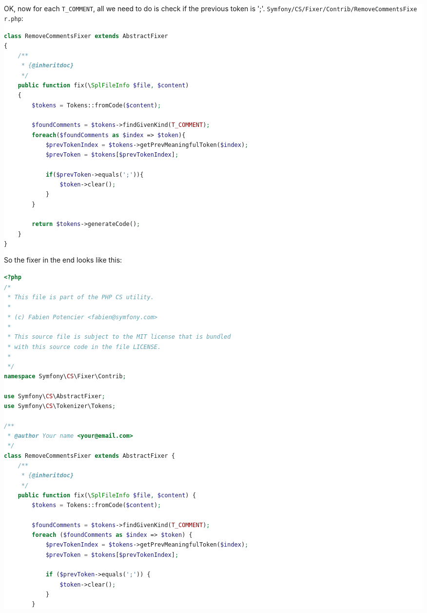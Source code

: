 OK, now for each `T_COMMENT`, all we need to do is check if the previous
token is ';'.
`Symfony/CS/Fixer/Contrib/RemoveCommentsFixer.php`:
```php
class RemoveCommentsFixer extends AbstractFixer
{
    /**
     * {@inheritdoc}
     */
    public function fix(\SplFileInfo $file, $content)
    {
        $tokens = Tokens::fromCode($content);

        $foundComments = $tokens->findGivenKind(T_COMMENT);
        foreach($foundComments as $index => $token){
            $prevTokenIndex = $tokens->getPrevMeaningfulToken($index);
            $prevToken = $tokens[$prevTokenIndex];

            if($prevToken->equals(';')){
                $token->clear();
            }
        }

        return $tokens->generateCode();
    }
}
```

So the fixer in the end looks like this:
```php
<?php
/*
 * This file is part of the PHP CS utility.
 *
 * (c) Fabien Potencier <fabien@symfony.com>
 *
 * This source file is subject to the MIT license that is bundled
 * with this source code in the file LICENSE.
 *
 */
namespace Symfony\CS\Fixer\Contrib;

use Symfony\CS\AbstractFixer;
use Symfony\CS\Tokenizer\Tokens;

/**
 * @author Your name <your@email.com>
 */
class RemoveCommentsFixer extends AbstractFixer {
    /**
     * {@inheritdoc}
     */
    public function fix(\SplFileInfo $file, $content) {
        $tokens = Tokens::fromCode($content);

        $foundComments = $tokens->findGivenKind(T_COMMENT);
        foreach ($foundComments as $index => $token) {
            $prevTokenIndex = $tokens->getPrevMeaningfulToken($index);
            $prevToken = $tokens[$prevTokenIndex];

            if ($prevToken->equals(';')) {
                $token->clear();
            }
        }

```